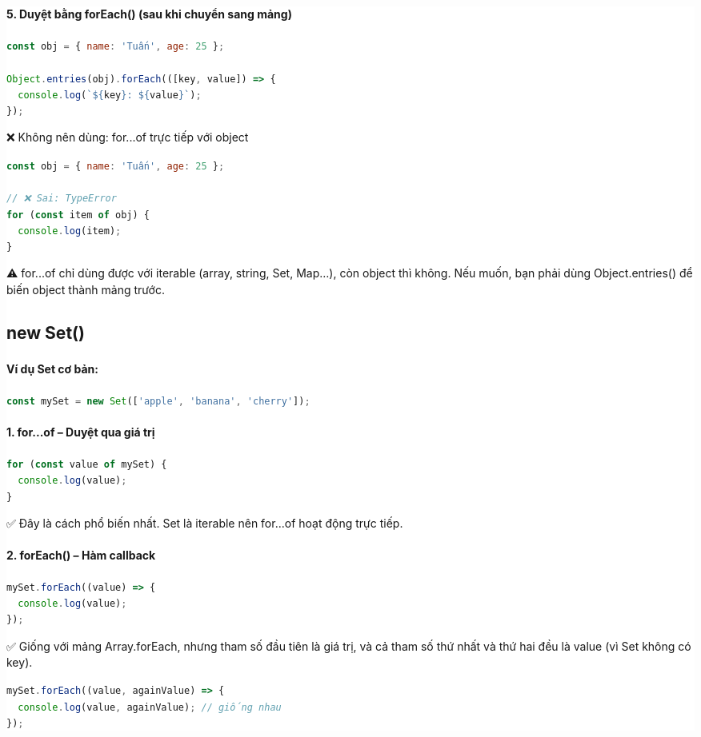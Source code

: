 #### 5. Duyệt bằng forEach() (sau khi chuyển sang mảng)

```js
const obj = { name: 'Tuấn', age: 25 };

Object.entries(obj).forEach(([key, value]) => {
  console.log(`${key}: ${value}`);
});
```

❌ Không nên dùng: for...of trực tiếp với object

```js
const obj = { name: 'Tuấn', age: 25 };

// ❌ Sai: TypeError
for (const item of obj) {
  console.log(item);
}
```

⚠️ for...of chỉ dùng được với iterable (array, string, Set, Map…), còn object thì không. Nếu muốn, bạn phải dùng Object.entries() để biến object thành mảng trước.

## new Set()

#### Ví dụ Set cơ bản:

```js
const mySet = new Set(['apple', 'banana', 'cherry']);
```

#### 1. for...of – Duyệt qua giá trị

```js
for (const value of mySet) {
  console.log(value);
}
```

✅ Đây là cách phổ biến nhất. Set là iterable nên for...of hoạt động trực tiếp.

#### 2. forEach() – Hàm callback

```js
mySet.forEach((value) => {
  console.log(value);
});
```

✅ Giống với mảng Array.forEach, nhưng tham số đầu tiên là giá trị, và cả tham số thứ nhất và thứ hai đều là value (vì Set không có key).


```js
mySet.forEach((value, againValue) => {
  console.log(value, againValue); // giống nhau
});
```
